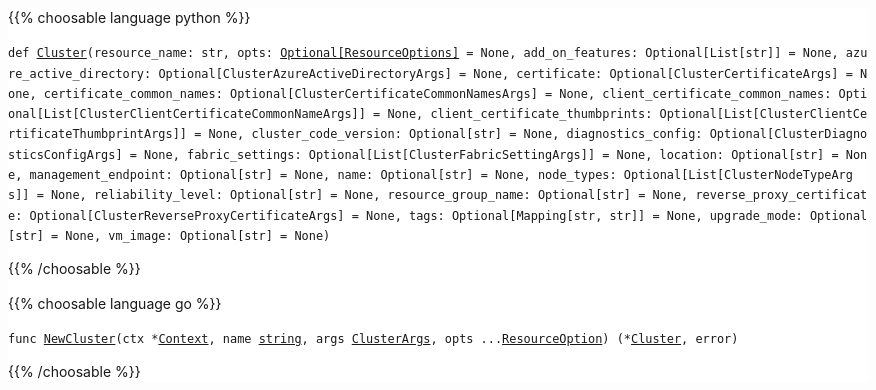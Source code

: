 {{% choosable language python %}}
<div class="highlight"><pre class="chroma"><code class="language-python" data-lang="python"><span class="k">def </span><span class="nx"><a href="/docs/reference/pkg/python/pulumi_azure/servicefabric/#pulumi_azure.servicefabric.Cluster">Cluster</a></span><span class="p">(</span><span class="nx">resource_name</span><span class="p">:</span> <span class="nx">str</span><span class="p">, </span><span class="nx">opts</span><span class="p">:</span> <span class="nx"><a href="/docs/reference/pkg/python/pulumi/#pulumi.ResourceOptions">Optional[ResourceOptions]</a></span> = None<span class="p">, </span><span class="nx">add_on_features</span><span class="p">:</span> <span class="nx">Optional[List[str]]</span> = None<span class="p">, </span><span class="nx">azure_active_directory</span><span class="p">:</span> <span class="nx">Optional[ClusterAzureActiveDirectoryArgs]</span> = None<span class="p">, </span><span class="nx">certificate</span><span class="p">:</span> <span class="nx">Optional[ClusterCertificateArgs]</span> = None<span class="p">, </span><span class="nx">certificate_common_names</span><span class="p">:</span> <span class="nx">Optional[ClusterCertificateCommonNamesArgs]</span> = None<span class="p">, </span><span class="nx">client_certificate_common_names</span><span class="p">:</span> <span class="nx">Optional[List[ClusterClientCertificateCommonNameArgs]]</span> = None<span class="p">, </span><span class="nx">client_certificate_thumbprints</span><span class="p">:</span> <span class="nx">Optional[List[ClusterClientCertificateThumbprintArgs]]</span> = None<span class="p">, </span><span class="nx">cluster_code_version</span><span class="p">:</span> <span class="nx">Optional[str]</span> = None<span class="p">, </span><span class="nx">diagnostics_config</span><span class="p">:</span> <span class="nx">Optional[ClusterDiagnosticsConfigArgs]</span> = None<span class="p">, </span><span class="nx">fabric_settings</span><span class="p">:</span> <span class="nx">Optional[List[ClusterFabricSettingArgs]]</span> = None<span class="p">, </span><span class="nx">location</span><span class="p">:</span> <span class="nx">Optional[str]</span> = None<span class="p">, </span><span class="nx">management_endpoint</span><span class="p">:</span> <span class="nx">Optional[str]</span> = None<span class="p">, </span><span class="nx">name</span><span class="p">:</span> <span class="nx">Optional[str]</span> = None<span class="p">, </span><span class="nx">node_types</span><span class="p">:</span> <span class="nx">Optional[List[ClusterNodeTypeArgs]]</span> = None<span class="p">, </span><span class="nx">reliability_level</span><span class="p">:</span> <span class="nx">Optional[str]</span> = None<span class="p">, </span><span class="nx">resource_group_name</span><span class="p">:</span> <span class="nx">Optional[str]</span> = None<span class="p">, </span><span class="nx">reverse_proxy_certificate</span><span class="p">:</span> <span class="nx">Optional[ClusterReverseProxyCertificateArgs]</span> = None<span class="p">, </span><span class="nx">tags</span><span class="p">:</span> <span class="nx">Optional[Mapping[str, str]]</span> = None<span class="p">, </span><span class="nx">upgrade_mode</span><span class="p">:</span> <span class="nx">Optional[str]</span> = None<span class="p">, </span><span class="nx">vm_image</span><span class="p">:</span> <span class="nx">Optional[str]</span> = None<span class="p">)</span></code></pre></div>
{{% /choosable %}}

{{% choosable language go %}}
<div class="highlight"><pre class="chroma"><code class="language-go" data-lang="go"><span class="k">func </span><span class="nx"><a href="https://pkg.go.dev/github.com/pulumi/pulumi-azure/sdk/v3/go/azure/servicefabric?tab=doc#Cluster">NewCluster</a></span><span class="p">(</span><span class="nx">ctx</span><span class="p"> *</span><span class="nx"><a href="https://pkg.go.dev/github.com/pulumi/pulumi/sdk/v3/go/pulumi?tab=doc#Context">Context</a></span><span class="p">, </span><span class="nx">name</span><span class="p"> </span><span class="nx"><a href="https://golang.org/pkg/builtin/#string">string</a></span><span class="p">, </span><span class="nx">args</span><span class="p"> </span><span class="nx"><a href="https://pkg.go.dev/github.com/pulumi/pulumi-azure/sdk/v3/go/azure/servicefabric?tab=doc#ClusterArgs">ClusterArgs</a></span><span class="p">, </span><span class="nx">opts</span><span class="p"> ...</span><span class="nx"><a href="https://pkg.go.dev/github.com/pulumi/pulumi/sdk/v3/go/pulumi?tab=doc#ResourceOption">ResourceOption</a></span><span class="p">) (*<span class="nx"><a href="https://pkg.go.dev/github.com/pulumi/pulumi-azure/sdk/v3/go/azure/servicefabric?tab=doc#Cluster">Cluster</a></span>, error)</span></code></pre></div>
{{% /choosable %}}
